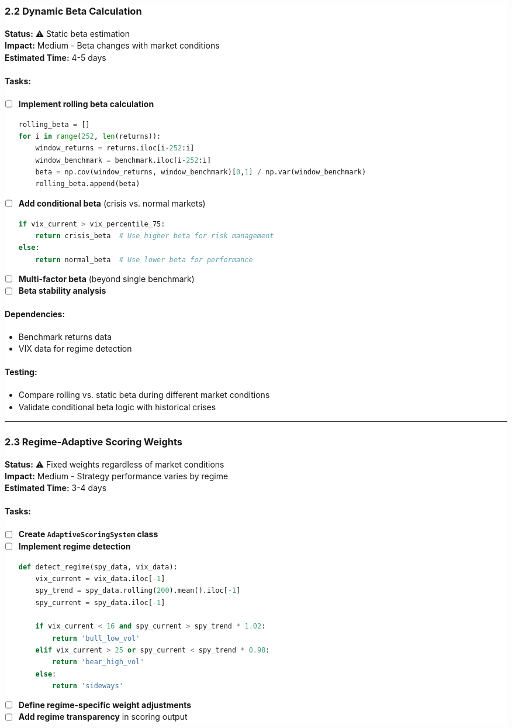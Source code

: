 
### 2.2 Dynamic Beta Calculation
**Status:** ⚠️ Static beta estimation  
**Impact:** Medium - Beta changes with market conditions  
**Estimated Time:** 4-5 days

#### Tasks:
- [ ] **Implement rolling beta calculation**
  ```python
  rolling_beta = []
  for i in range(252, len(returns)):
      window_returns = returns.iloc[i-252:i]
      window_benchmark = benchmark.iloc[i-252:i]
      beta = np.cov(window_returns, window_benchmark)[0,1] / np.var(window_benchmark)
      rolling_beta.append(beta)
  ```
- [ ] **Add conditional beta** (crisis vs. normal markets)
  ```python
  if vix_current > vix_percentile_75:
      return crisis_beta  # Use higher beta for risk management
  else:
      return normal_beta  # Use lower beta for performance
  ```
- [ ] **Multi-factor beta** (beyond single benchmark)
- [ ] **Beta stability analysis**

#### Dependencies:
- Benchmark returns data
- VIX data for regime detection

#### Testing:
- Compare rolling vs. static beta during different market conditions
- Validate conditional beta logic with historical crises

---

### 2.3 Regime-Adaptive Scoring Weights
**Status:** ⚠️ Fixed weights regardless of market conditions  
**Impact:** Medium - Strategy performance varies by regime  
**Estimated Time:** 3-4 days

#### Tasks:
- [ ] **Create `AdaptiveScoringSystem` class**
- [ ] **Implement regime detection**
  ```python
  def detect_regime(spy_data, vix_data):
      vix_current = vix_data.iloc[-1]
      spy_trend = spy_data.rolling(200).mean().iloc[-1]
      spy_current = spy_data.iloc[-1]

      if vix_current < 16 and spy_current > spy_trend * 1.02:
          return 'bull_low_vol'
      elif vix_current > 25 or spy_current < spy_trend * 0.98:
          return 'bear_high_vol'
      else:
          return 'sideways'
  ```
- [ ] **Define regime-specific weight adjustments**
- [ ] **Add regime transparency** in scoring output

